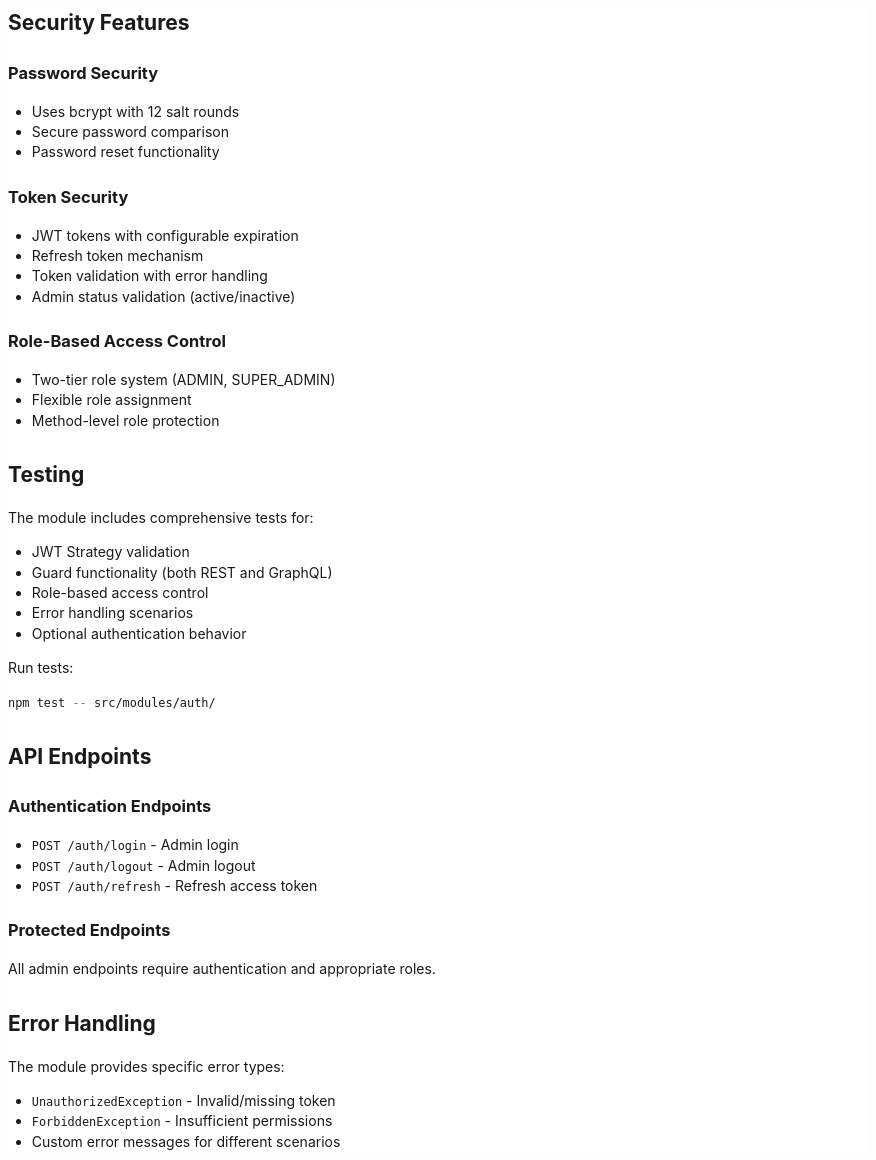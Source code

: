## Security Features

### Password Security
- Uses bcrypt with 12 salt rounds
- Secure password comparison
- Password reset functionality

### Token Security
- JWT tokens with configurable expiration
- Refresh token mechanism
- Token validation with error handling
- Admin status validation (active/inactive)

### Role-Based Access Control
- Two-tier role system (ADMIN, SUPER_ADMIN)
- Flexible role assignment
- Method-level role protection

## Testing

The module includes comprehensive tests for:
- JWT Strategy validation
- Guard functionality (both REST and GraphQL)
- Role-based access control
- Error handling scenarios
- Optional authentication behavior

Run tests:
```bash
npm test -- src/modules/auth/
```

## API Endpoints

### Authentication Endpoints
- `POST /auth/login` - Admin login
- `POST /auth/logout` - Admin logout
- `POST /auth/refresh` - Refresh access token

### Protected Endpoints
All admin endpoints require authentication and appropriate roles.

## Error Handling

The module provides specific error types:
- `UnauthorizedException` - Invalid/missing token
- `ForbiddenException` - Insufficient permissions
- Custom error messages for different scenarios

